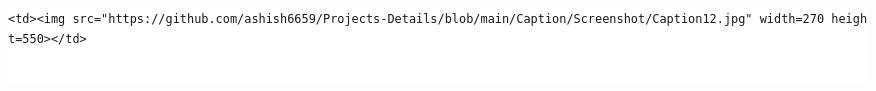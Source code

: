     <td><img src="https://github.com/ashish6659/Projects-Details/blob/main/Caption/Screenshot/Caption12.jpg" width=270 height=550></td>
  </tr>
 </table>
  <br/>
  